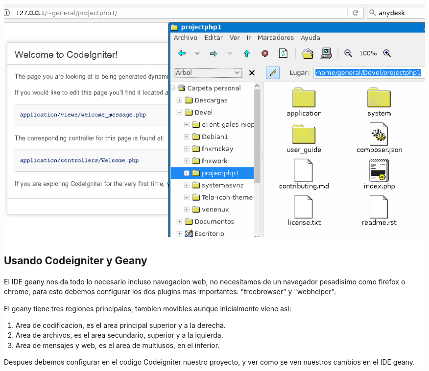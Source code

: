 ![x-guides-codeigniter-grocerycrud-debian-10-proyecto-devel.png](x-guides-codeigniter-grocerycrud-debian-10-proyecto-devel.png)

## Usando Codeigniter y Geany

El IDE geany nos da todo lo necesario incluso navegacion web, no necesitamos 
de un navegador pesadisimo como firefox o chrome, para esto debemos configurar 
los dos plugins mas importantes: "treebrowser" y "webhelper".

El geany tiene tres regiones principales, tambien movibles aunque 
inicialmente viene asi:

1. Area de codificacion, es el area principal superior y a la derecha.
2. Area de archivos, es el area secundario, superior y a la iquierda.
3. Area de mensajes y web, es el area de multiusos, en el inferior.

Despues debemos configurar en el codigo Codeigniter nuestro proyecto, y ver 
como se ven nuestros cambios en el IDE geany.
